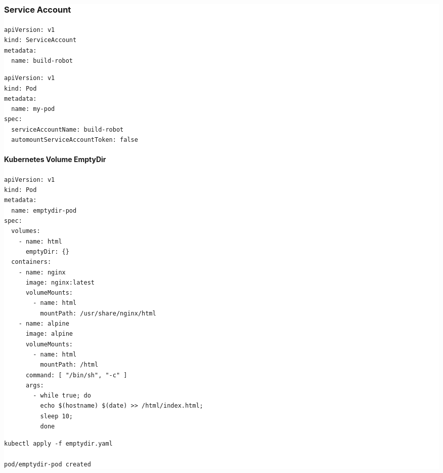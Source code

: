
### Service Account

```
apiVersion: v1
kind: ServiceAccount
metadata:
  name: build-robot
```

```
apiVersion: v1
kind: Pod
metadata:
  name: my-pod
spec:
  serviceAccountName: build-robot
  automountServiceAccountToken: false
```

#### Kubernetes Volume EmptyDir

```
apiVersion: v1
kind: Pod
metadata:
  name: emptydir-pod
spec:
  volumes:
    - name: html
      emptyDir: {}
  containers:
    - name: nginx
      image: nginx:latest
      volumeMounts:
        - name: html
          mountPath: /usr/share/nginx/html
    - name: alpine
      image: alpine
      volumeMounts:
        - name: html
          mountPath: /html
      command: [ "/bin/sh", "-c" ]
      args: 
        - while true; do
          echo $(hostname) $(date) >> /html/index.html;
          sleep 10;
          done
```

```
kubectl apply -f emptydir.yaml

pod/emptydir-pod created

```
